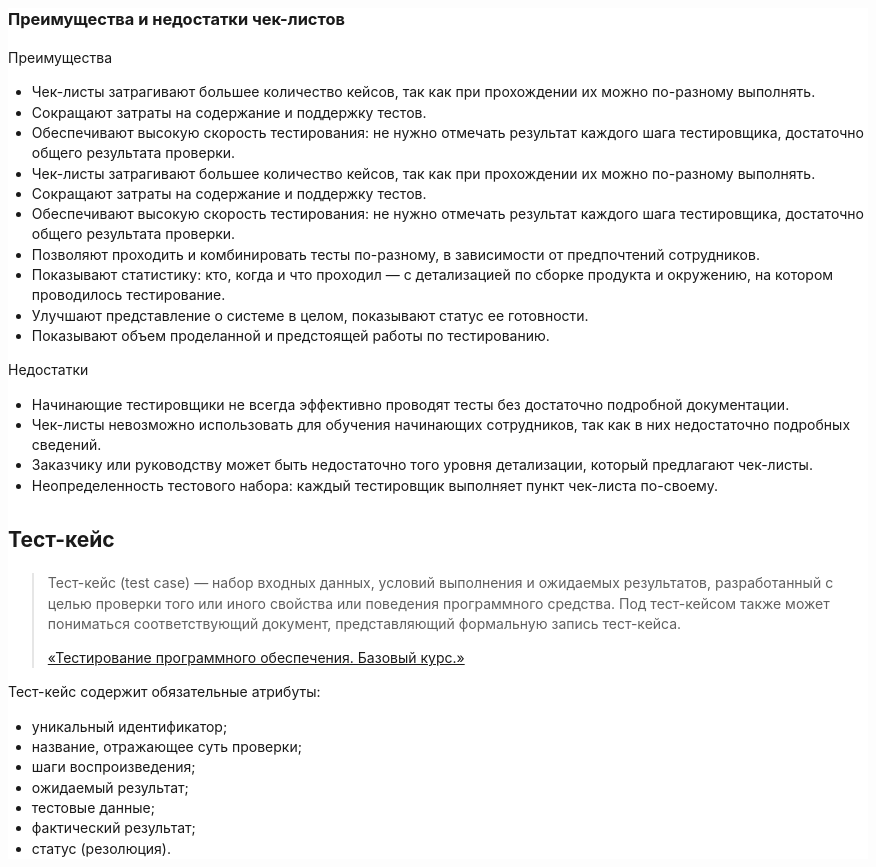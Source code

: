 ### Преимущества и недостатки чек-листов

Преимущества

+ Чек-листы затрагивают большее количество кейсов, так как
  при прохождении их можно по-разному выполнять.
+ Сокращают затраты на содержание и поддержку тестов.
+ Обеспечивают высокую скорость тестирования: не нужно отмечать результат
  каждого шага тестировщика, достаточно общего результата проверки.
+ Чек-листы затрагивают большее количество кейсов, так как
  при прохождении их можно по-разному выполнять.
+ Сокращают затраты на содержание и поддержку тестов.
+ Обеспечивают высокую скорость тестирования: не нужно отмечать результат
  каждого шага тестировщика, достаточно общего результата проверки.
+ Позволяют проходить и комбинировать тесты по-разному, в зависимости
  от предпочтений сотрудников.
+ Показывают статистику: кто, когда и что проходил — с детализацией
  по сборке продукта и окружению, на котором проводилось тестирование.
+ Улучшают представление о системе в целом, показывают статус
  ее готовности.
+ Показывают объем проделанной и предстоящей работы по тестированию.

Недостатки

+ Начинающие тестировщики не всегда эффективно проводят тесты
  без достаточно подробной документации.
+ Чек-листы невозможно использовать для обучения
  начинающих сотрудников, так как в них недостаточно
  подробных сведений.
+ Заказчику или руководству может быть недостаточно
  того уровня детализации, который предлагают чек-листы.
+ Неопределенность тестового набора: каждый тестировщик
  выполняет пункт чек-листа по-своему.

## Тест-кейс

> Тест-кейс (test case) — набор входных данных, условий выполнения и
> ожидаемых результатов, разработанный с целью проверки того или иного
> свойства или поведения программного средства.
> Под тест-кейсом также может пониматься соответствующий документ,
> представляющий формальную запись тест-кейса.
>
> [«Тестирование программного обеспечения. Базовый курс.»](https://svyatoslav.biz/software_testing_book/)

Тест-кейс содержит обязательные атрибуты:

+ уникальный идентификатор;
+ название, отражающее суть проверки;
+ шаги воспроизведения;
+ ожидаемый результат;
+ тестовые данные;
+ фактический результат;
+ статус (резолюция).

